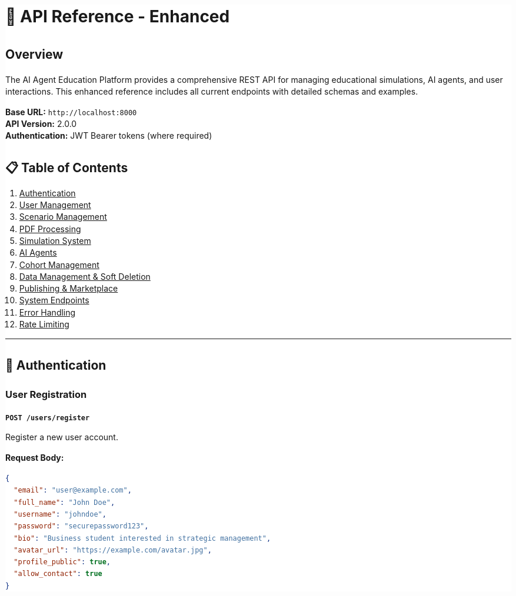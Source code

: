 # 🔌 API Reference - Enhanced

## Overview

The AI Agent Education Platform provides a comprehensive REST API for managing educational simulations, AI agents, and user interactions. This enhanced reference includes all current endpoints with detailed schemas and examples.

**Base URL:** `http://localhost:8000`  
**API Version:** 2.0.0  
**Authentication:** JWT Bearer tokens (where required)

## 📋 Table of Contents

1. [Authentication](#authentication)
2. [User Management](#user-management)
3. [Scenario Management](#scenario-management)
4. [PDF Processing](#pdf-processing)
5. [Simulation System](#simulation-system)
6. [AI Agents](#ai-agents)
7. [Cohort Management](#cohort-management)
8. [Data Management & Soft Deletion](#data-management--soft-deletion)
9. [Publishing & Marketplace](#publishing--marketplace)
10. [System Endpoints](#system-endpoints)
11. [Error Handling](#error-handling)
12. [Rate Limiting](#rate-limiting)

---

## 🔐 Authentication

### User Registration

**`POST /users/register`**

Register a new user account.

**Request Body:**
```json
{
  "email": "user@example.com",
  "full_name": "John Doe",
  "username": "johndoe",
  "password": "securepassword123",
  "bio": "Business student interested in strategic management",
  "avatar_url": "https://example.com/avatar.jpg",
  "profile_public": true,
  "allow_contact": true
}
```
